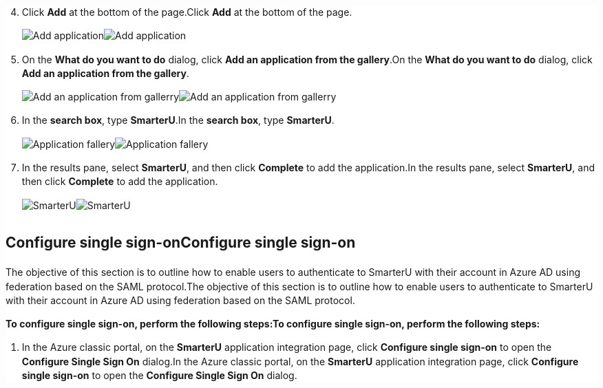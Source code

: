 4. <span data-ttu-id="cbf41-123">Click **Add** at the bottom of the page.</span><span class="sxs-lookup"><span data-stu-id="cbf41-123">Click **Add** at the bottom of the page.</span></span>
   
    <span data-ttu-id="cbf41-124">![Add application](https://docstestmedia1.blob.core.windows.net/azure-media/articles/active-directory/media/active-directory-saas-smarteru-tutorial/IC749321.png "Add application")</span><span class="sxs-lookup"><span data-stu-id="cbf41-124">![Add application](https://docstestmedia1.blob.core.windows.net/azure-media/articles/active-directory/media/active-directory-saas-smarteru-tutorial/IC749321.png "Add application")</span></span>

5. <span data-ttu-id="cbf41-125">On the **What do you want to do** dialog, click **Add an application from the gallery**.</span><span class="sxs-lookup"><span data-stu-id="cbf41-125">On the **What do you want to do** dialog, click **Add an application from the gallery**.</span></span>
   
    <span data-ttu-id="cbf41-126">![Add an application from gallerry](https://docstestmedia1.blob.core.windows.net/azure-media/articles/active-directory/media/active-directory-saas-smarteru-tutorial/IC749322.png "Add an application from gallerry")</span><span class="sxs-lookup"><span data-stu-id="cbf41-126">![Add an application from gallerry](https://docstestmedia1.blob.core.windows.net/azure-media/articles/active-directory/media/active-directory-saas-smarteru-tutorial/IC749322.png "Add an application from gallerry")</span></span>

6. <span data-ttu-id="cbf41-127">In the **search box**, type **SmarterU**.</span><span class="sxs-lookup"><span data-stu-id="cbf41-127">In the **search box**, type **SmarterU**.</span></span>
   
    <span data-ttu-id="cbf41-128">![Application fallery](https://docstestmedia1.blob.core.windows.net/azure-media/articles/active-directory/media/active-directory-saas-smarteru-tutorial/IC777321.png "Application fallery")</span><span class="sxs-lookup"><span data-stu-id="cbf41-128">![Application fallery](https://docstestmedia1.blob.core.windows.net/azure-media/articles/active-directory/media/active-directory-saas-smarteru-tutorial/IC777321.png "Application fallery")</span></span>

7. <span data-ttu-id="cbf41-129">In the results pane, select **SmarterU**, and then click **Complete** to add the application.</span><span class="sxs-lookup"><span data-stu-id="cbf41-129">In the results pane, select **SmarterU**, and then click **Complete** to add the application.</span></span>
   
    <span data-ttu-id="cbf41-130">![SmarterU](https://docstestmedia1.blob.core.windows.net/azure-media/articles/active-directory/media/active-directory-saas-smarteru-tutorial/IC777322.png "SmarterU")</span><span class="sxs-lookup"><span data-stu-id="cbf41-130">![SmarterU](https://docstestmedia1.blob.core.windows.net/azure-media/articles/active-directory/media/active-directory-saas-smarteru-tutorial/IC777322.png "SmarterU")</span></span>

## <a name="configure-single-sign-on"></a><span data-ttu-id="cbf41-131">Configure single sign-on</span><span class="sxs-lookup"><span data-stu-id="cbf41-131">Configure single sign-on</span></span>
<span data-ttu-id="cbf41-132">The objective of this section is to outline how to enable users to authenticate to SmarterU with their account in Azure AD using federation based on the SAML protocol.</span><span class="sxs-lookup"><span data-stu-id="cbf41-132">The objective of this section is to outline how to enable users to authenticate to SmarterU with their account in Azure AD using federation based on the SAML protocol.</span></span>

<span data-ttu-id="cbf41-133">**To configure single sign-on, perform the following steps:**</span><span class="sxs-lookup"><span data-stu-id="cbf41-133">**To configure single sign-on, perform the following steps:**</span></span>

1. <span data-ttu-id="cbf41-134">In the Azure classic portal, on the **SmarterU** application integration page, click **Configure single sign-on** to open the **Configure Single Sign On** dialog.</span><span class="sxs-lookup"><span data-stu-id="cbf41-134">In the Azure classic portal, on the **SmarterU** application integration page, click **Configure single sign-on** to open the **Configure Single Sign On** dialog.</span></span>
   